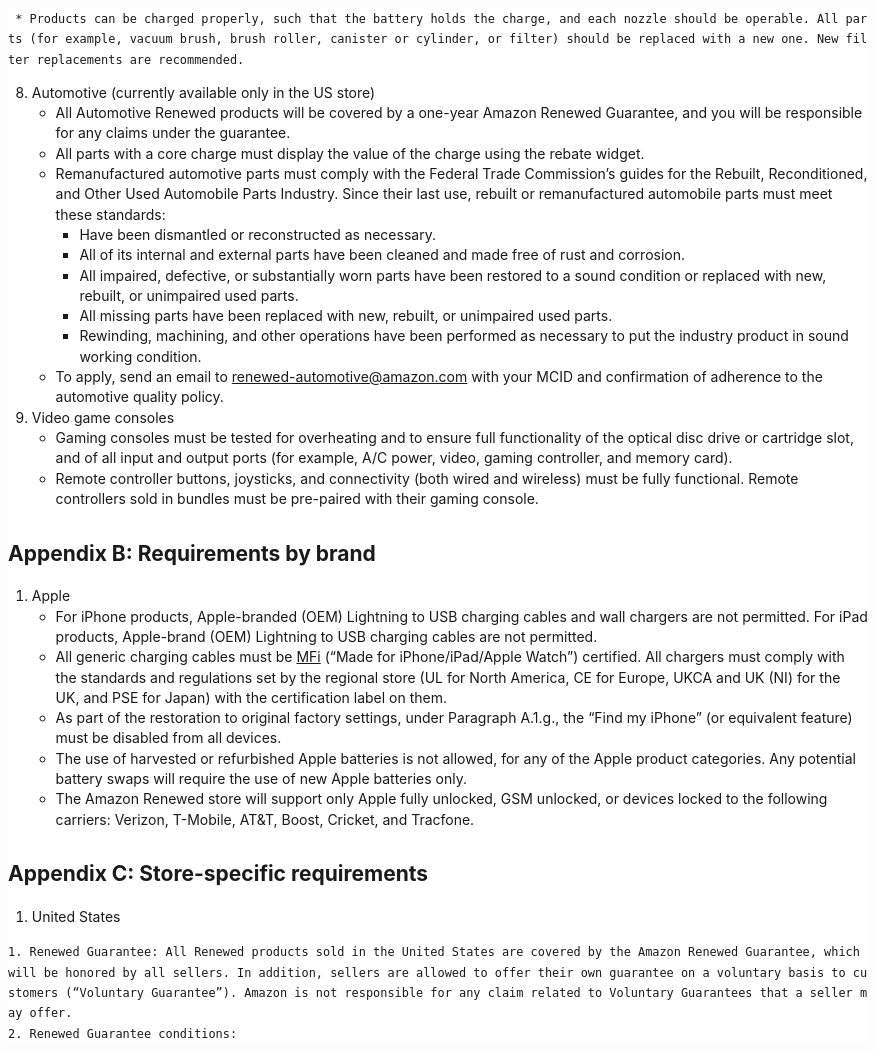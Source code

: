      * Products can be charged properly, such that the battery holds the charge, and each nozzle should be operable. All parts (for example, vacuum brush, brush roller, canister or cylinder, or filter) should be replaced with a new one. New filter replacements are recommended.
  8. Automotive (currently available only in the US store)
     * All Automotive Renewed products will be covered by a one-year Amazon Renewed Guarantee, and you will be responsible for any claims under the guarantee. 
     * All parts with a core charge must display the value of the charge using the rebate widget.
     * Remanufactured automotive parts must comply with the Federal Trade Commission’s guides for the Rebuilt, Reconditioned, and Other Used Automobile Parts Industry. Since their last use, rebuilt or remanufactured automobile parts must meet these standards:
       * Have been dismantled or reconstructed as necessary.
       * All of its internal and external parts have been cleaned and made free of rust and corrosion.
       * All impaired, defective, or substantially worn parts have been restored to a sound condition or replaced with new, rebuilt, or unimpaired used parts.
       * All missing parts have been replaced with new, rebuilt, or unimpaired used parts.
       * Rewinding, machining, and other operations have been performed as necessary to put the industry product in sound working condition.
     * To apply, send an email to renewed-automotive@amazon.com with your MCID and confirmation of adherence to the automotive quality policy. 
  9. Video game consoles
     * Gaming consoles must be tested for overheating and to ensure full functionality of the optical disc drive or cartridge slot, and of all input and output ports (for example, A/C power, video, gaming controller, and memory card). 
     * Remote controller buttons, joysticks, and connectivity (both wired and wireless) must be fully functional. Remote controllers sold in bundles must be pre-paired with their gaming console.

## Appendix B: Requirements by brand

  

  1. Apple
     * For iPhone products, Apple-branded (OEM) Lightning to USB charging cables and wall chargers are not permitted. For iPad products, Apple-brand (OEM) Lightning to USB charging cables are not permitted. 
     * All generic charging cables must be [MFi](https://mfi.apple.com/account/accessory-search) (“Made for iPhone/iPad/Apple Watch”) certified. All chargers must comply with the standards and regulations set by the regional store (UL for North America, CE for Europe, UKCA and UK (NI) for the UK, and PSE for Japan) with the certification label on them.
     * As part of the restoration to original factory settings, under Paragraph A.1.g., the “Find my iPhone” (or equivalent feature) must be disabled from all devices.
     * The use of harvested or refurbished Apple batteries is not allowed, for any of the Apple product categories. Any potential battery swaps will require the use of new Apple batteries only.
     * The Amazon Renewed store will support only Apple fully unlocked, GSM unlocked, or devices locked to the following carriers: Verizon, T-Mobile, AT&T, Boost, Cricket, and Tracfone.

## Appendix C: Store-specific requirements

  

  1. United States  

    1. Renewed Guarantee: All Renewed products sold in the United States are covered by the Amazon Renewed Guarantee, which will be honored by all sellers. In addition, sellers are allowed to offer their own guarantee on a voluntary basis to customers (“Voluntary Guarantee”). Amazon is not responsible for any claim related to Voluntary Guarantees that a seller may offer.
    2. Renewed Guarantee conditions:  
